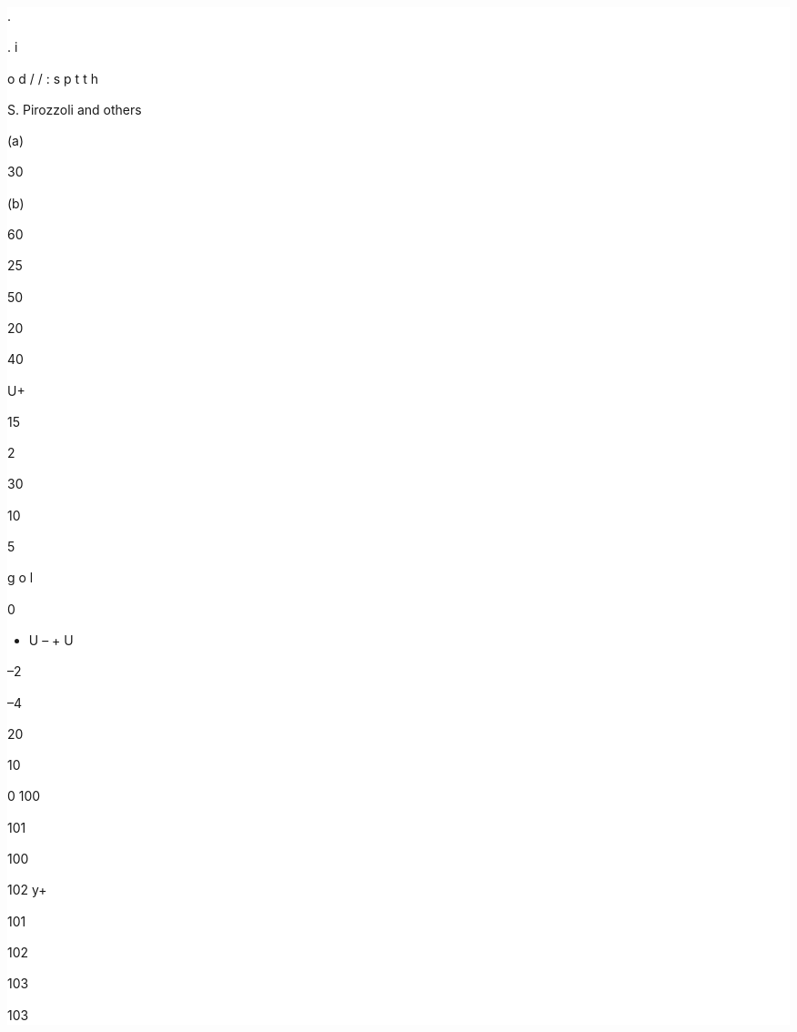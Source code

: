 .

. i

o d / / : s p t t h

S. Pirozzoli and others

(a)

30

(b)

60

25

50

20

40

U+

15

2

30

10

5

g o l

0

+ U – + U

–2

–4

20

10

0 100

101

100

102 y+

101

102

103

103
